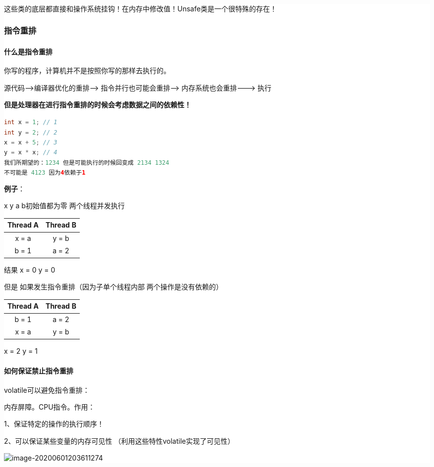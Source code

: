这些类的底层都直接和操作系统挂钩！在内存中修改值！Unsafe类是一个很特殊的存在！



### 指令重排

#### 什么是指令重排

你写的程序，计算机并不是按照你写的那样去执行的。

源代码-->编译器优化的重排--> 指令并行也可能会重排--> 内存系统也会重排---> 执行

**但是处理器在进行指令重排的时候会考虑数据之间的依赖性！**

```java
int x = 1; // 1
int y = 2; // 2
x = x + 5; // 3
y = x * x; // 4
我们所期望的：1234 但是可能执行的时候回变成 2134 1324
不可能是 4123 因为4依赖于1
```



**例子**：

x y a b初始值都为零 两个线程并发执行

| Thread A | Thread B |
| :------: | :------: |
|  x = a   |  y = b   |
|  b = 1   |  a = 2   |

结果 x = 0 y = 0



但是 如果发生指令重排（因为子单个线程内部 两个操作是没有依赖的）

| Thread A | Thread B |
| :------: | :------: |
|  b = 1   |  a = 2   |
|  x = a   |  y = b   |

x = 2 y = 1



#### 如何保证禁止指令重排

volatile可以避免指令重排：

内存屏障。CPU指令。作用：

1、保证特定的操作的执行顺序！

2、可以保证某些变量的内存可见性 （利用这些特性volatile实现了可见性）

![image-20200601203611274](C:\Users\WANG\AppData\Roaming\Typora\typora-user-images\image-20200601203611274.png)
